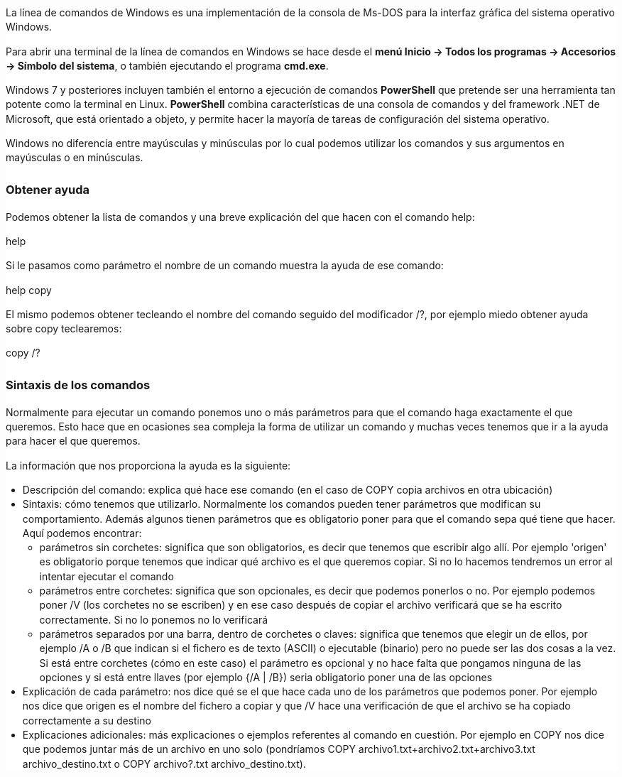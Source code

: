 La línea de comandos de Windows es una implementación de la consola de Ms-DOS para la interfaz gráfica del sistema operativo Windows.

Para abrir una terminal de la línea de comandos en Windows se hace desde el **menú Inicio -\> Todos los programas -\> Accesorios -\> Símbolo del sistema**, o también ejecutando el programa **cmd.exe**.

Windows 7 y posteriores incluyen también el entorno a ejecución de comandos **PowerShell** que pretende ser una herramienta tan potente como la terminal en Linux. **PowerShell** combina características de una consola de comandos y del framework .NET de Microsoft, que está orientado a objeto, y permite hacer la mayoría de tareas de configuración del sistema operativo.

Windows no diferencia entre mayúsculas y minúsculas por lo cual podemos utilizar los comandos y sus argumentos en mayúsculas o en minúsculas.

### Obtener ayuda

Podemos obtener la lista de comandos y una breve explicación del que hacen con el comando help:

help

Si le pasamos como parámetro el nombre de un comando muestra la ayuda de ese comando:

help copy


El mismo podemos obtener tecleando el nombre del comando seguido del modificador /?, por ejemplo miedo obtener ayuda sobre copy teclearemos:

copy /?

### Sintaxis de los comandos

Normalmente para ejecutar un comando ponemos uno o más parámetros para que el comando haga exactamente el que queremos. Esto hace que en ocasiones sea compleja la forma de utilizar un comando y muchas veces tenemos que ir a la ayuda para hacer el que queremos.

La información que nos proporciona la ayuda es la siguiente:

- Descripción del comando: explica qué hace ese comando (en el caso de COPY copia archivos en otra ubicación)
- Sintaxis: cómo tenemos que utilizarlo. Normalmente los comandos pueden tener parámetros que modifican su comportamiento. Además algunos tienen parámetros que es obligatorio poner para que el comando sepa qué tiene que hacer. Aquí podemos encontrar:
  - parámetros sin corchetes: significa que son obligatorios, es decir que tenemos que escribir algo allí. Por ejemplo 'origen' es obligatorio porque tenemos que indicar qué archivo es el que queremos copiar. Si no lo hacemos tendremos un error al intentar ejecutar el comando
  - parámetros entre corchetes: significa que son opcionales, es decir que podemos ponerlos o no. Por ejemplo podemos poner /V (los corchetes no se escriben) y en ese caso después de copiar el archivo verificará que se ha escrito correctamente. Si no lo ponemos no lo verificará
  - parámetros separados por una barra, dentro de corchetes o claves: significa que tenemos que elegir un de ellos, por ejemplo /A o /B que indican si el fichero es de texto (ASCII) o ejecutable (binario) pero no puede ser las dos cosas a la vez. Si está entre corchetes (cómo en este caso) el parámetro es opcional y no hace falta que pongamos ninguna de las opciones y si está entre llaves (por ejemplo {/A | /B}) seria obligatorio poner una de las opciones
- Explicación de cada parámetro: nos dice qué se el que hace cada uno de los parámetros que podemos poner. Por ejemplo nos dice que origen es el nombre del fichero a copiar y que /V hace una verificación de que el archivo se ha copiado correctamente a su destino
- Explicaciones adicionales: más explicaciones o ejemplos referentes al comando en cuestión. Por ejemplo en COPY nos dice que podemos juntar más de un archivo en uno solo (pondríamos COPY archivo1.txt+archivo2.txt+archivo3.txt archivo\_destino.txt o COPY archivo?.txt archivo\_destino.txt).
